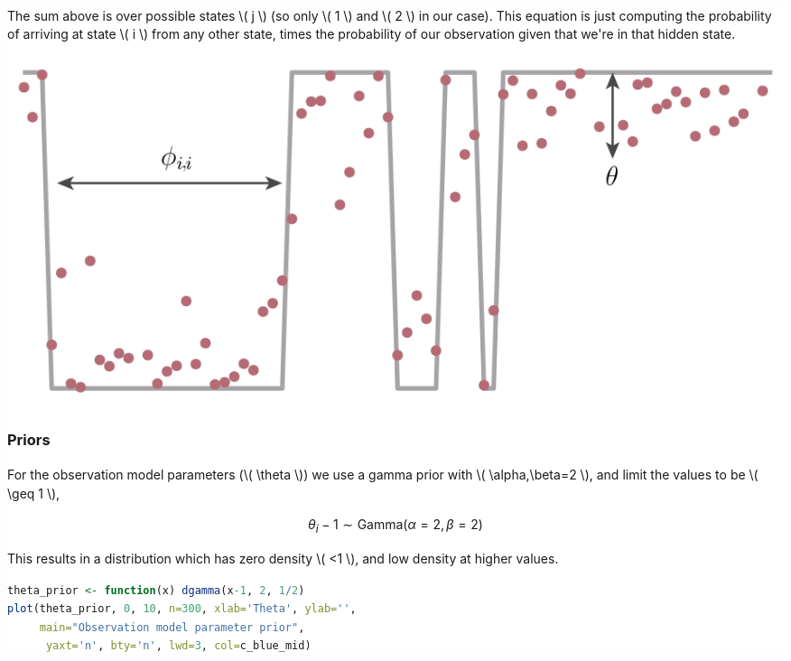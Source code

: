The sum above is over possible states \\( j \\) (so only \\( 1 \\) and \\( 2 \\) in our case).
This equation is just computing the probability of arriving at state \\( i \\) from 
any other state, times the probability of our observation given that we're in 
that hidden state.

![Hidden Markov Model](/assets/img/hmm-vs-gp/unilevel_hidden_markov_model.svg)

### Priors

For the observation model parameters (\\( \theta \\)) we use a gamma prior with 
\\( \alpha,\beta=2 \\), and limit the values to be \\( \geq 1 \\),

$$
\theta_i - 1 \sim \text{Gamma}(\alpha=2, \beta=2)
$$

This results in a distribution which has zero density \\( <1 \\), and low density at 
higher values.

``` r
theta_prior <- function(x) dgamma(x-1, 2, 1/2)
plot(theta_prior, 0, 10, n=300, xlab='Theta', ylab='',
     main="Observation model parameter prior",
      yaxt='n', bty='n', lwd=3, col=c_blue_mid)
```
